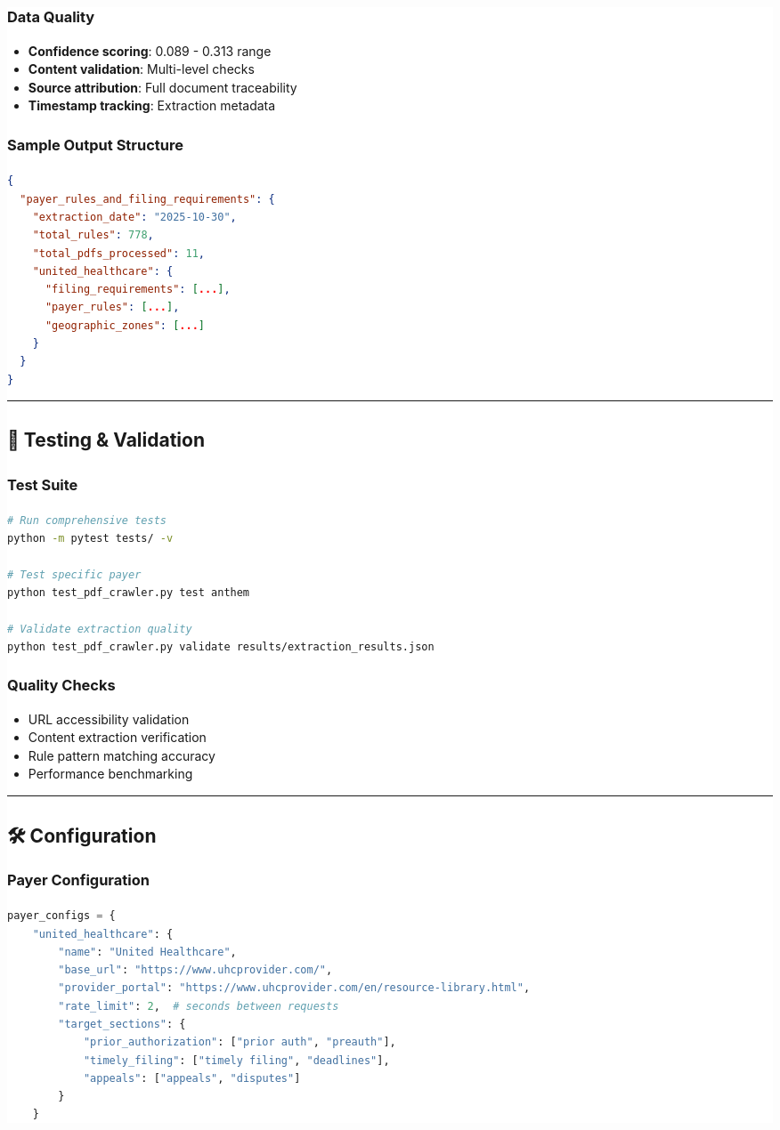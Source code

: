 ### **Data Quality**
- **Confidence scoring**: 0.089 - 0.313 range
- **Content validation**: Multi-level checks
- **Source attribution**: Full document traceability
- **Timestamp tracking**: Extraction metadata

### **Sample Output Structure**
```json
{
  "payer_rules_and_filing_requirements": {
    "extraction_date": "2025-10-30",
    "total_rules": 778,
    "total_pdfs_processed": 11,
    "united_healthcare": {
      "filing_requirements": [...],
      "payer_rules": [...],
      "geographic_zones": [...]
    }
  }
}
```

---

## 🧪 **Testing & Validation**

### **Test Suite**
```bash
# Run comprehensive tests
python -m pytest tests/ -v

# Test specific payer
python test_pdf_crawler.py test anthem

# Validate extraction quality
python test_pdf_crawler.py validate results/extraction_results.json
```

### **Quality Checks**
- URL accessibility validation
- Content extraction verification
- Rule pattern matching accuracy
- Performance benchmarking

---

## 🛠️ **Configuration**

### **Payer Configuration**
```python
payer_configs = {
    "united_healthcare": {
        "name": "United Healthcare",
        "base_url": "https://www.uhcprovider.com/",
        "provider_portal": "https://www.uhcprovider.com/en/resource-library.html",
        "rate_limit": 2,  # seconds between requests
        "target_sections": {
            "prior_authorization": ["prior auth", "preauth"],
            "timely_filing": ["timely filing", "deadlines"],
            "appeals": ["appeals", "disputes"]
        }
    }
```